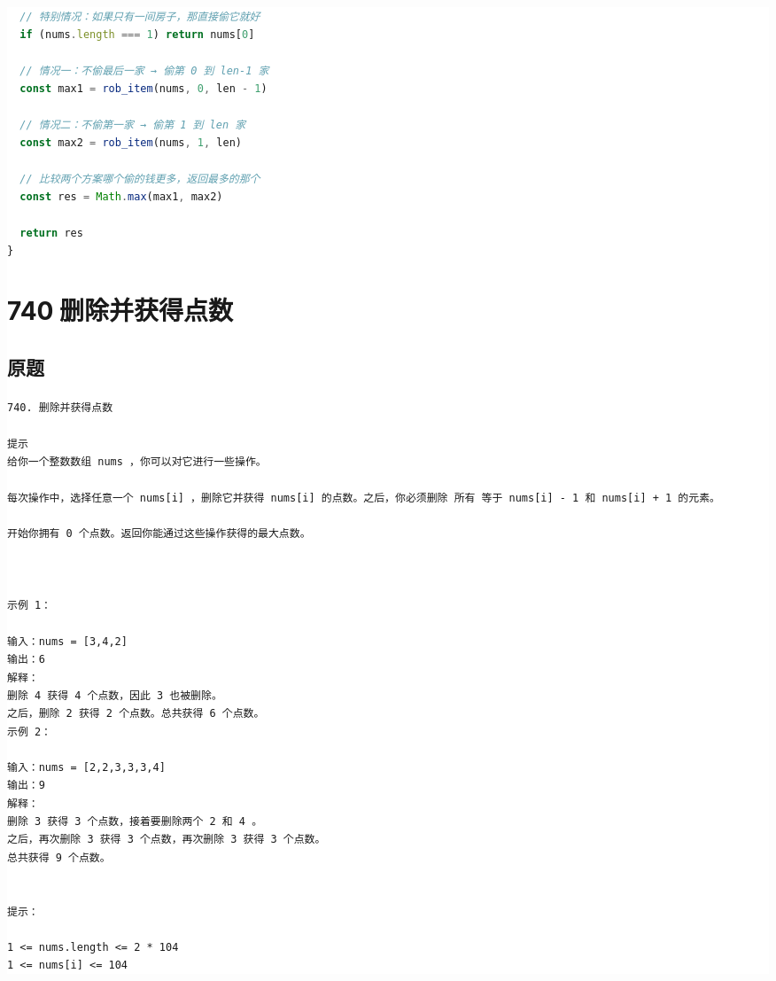 ```js
  // 特别情况：如果只有一间房子，那直接偷它就好
  if (nums.length === 1) return nums[0]

  // 情况一：不偷最后一家 → 偷第 0 到 len-1 家
  const max1 = rob_item(nums, 0, len - 1)

  // 情况二：不偷第一家 → 偷第 1 到 len 家
  const max2 = rob_item(nums, 1, len)

  // 比较两个方案哪个偷的钱更多，返回最多的那个
  const res = Math.max(max1, max2)

  return res
}
```

# 740 删除并获得点数

## 原题

```text
740. 删除并获得点数

提示
给你一个整数数组 nums ，你可以对它进行一些操作。

每次操作中，选择任意一个 nums[i] ，删除它并获得 nums[i] 的点数。之后，你必须删除 所有 等于 nums[i] - 1 和 nums[i] + 1 的元素。

开始你拥有 0 个点数。返回你能通过这些操作获得的最大点数。



示例 1：

输入：nums = [3,4,2]
输出：6
解释：
删除 4 获得 4 个点数，因此 3 也被删除。
之后，删除 2 获得 2 个点数。总共获得 6 个点数。
示例 2：

输入：nums = [2,2,3,3,3,4]
输出：9
解释：
删除 3 获得 3 个点数，接着要删除两个 2 和 4 。
之后，再次删除 3 获得 3 个点数，再次删除 3 获得 3 个点数。
总共获得 9 个点数。


提示：

1 <= nums.length <= 2 * 104
1 <= nums[i] <= 104
```
